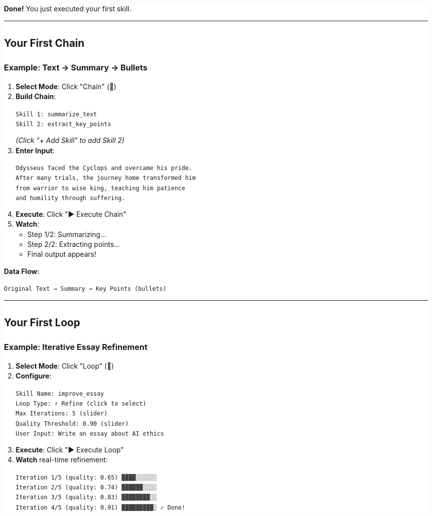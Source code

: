 **Done!** You just executed your first skill.

---

## Your First Chain

### Example: Text → Summary → Bullets

1. **Select Mode**: Click "Chain" (🔗)
2. **Build Chain**:
   ```
   Skill 1: summarize_text
   Skill 2: extract_key_points
   ```
   *(Click "+ Add Skill" to add Skill 2)*
3. **Enter Input**:
   ```
   Odysseus faced the Cyclops and overcame his pride.
   After many trials, the journey home transformed him
   from warrior to wise king, teaching him patience
   and humility through suffering.
   ```
4. **Execute**: Click "▶ Execute Chain"
5. **Watch**:
   - Step 1/2: Summarizing...
   - Step 2/2: Extracting points...
   - Final output appears!

**Data Flow:**
```
Original Text → Summary → Key Points (bullets)
```

---

## Your First Loop

### Example: Iterative Essay Refinement

1. **Select Mode**: Click "Loop" (🔄)
2. **Configure**:
   ```
   Skill Name: improve_essay
   Loop Type: ⚡ Refine (click to select)
   Max Iterations: 5 (slider)
   Quality Threshold: 0.90 (slider)
   User Input: Write an essay about AI ethics
   ```
3. **Execute**: Click "▶ Execute Loop"
4. **Watch** real-time refinement:
   ```
   Iteration 1/5 (quality: 0.65) ▓▓▓▓░░░░░░
   Iteration 2/5 (quality: 0.74) ▓▓▓▓▓▓░░░░
   Iteration 3/5 (quality: 0.83) ▓▓▓▓▓▓▓▓░░
   Iteration 4/5 (quality: 0.91) ▓▓▓▓▓▓▓▓▓░ ✓ Done!
   ```
